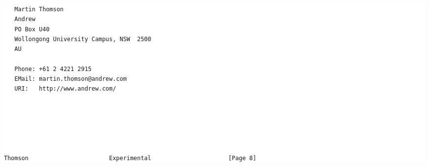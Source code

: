 ``` newpage
   Martin Thomson
   Andrew
   PO Box U40
   Wollongong University Campus, NSW  2500
   AU

   Phone: +61 2 4221 2915
   EMail: martin.thomson@andrew.com
   URI:   http://www.andrew.com/






Thomson                       Experimental                      [Page 8]
```
